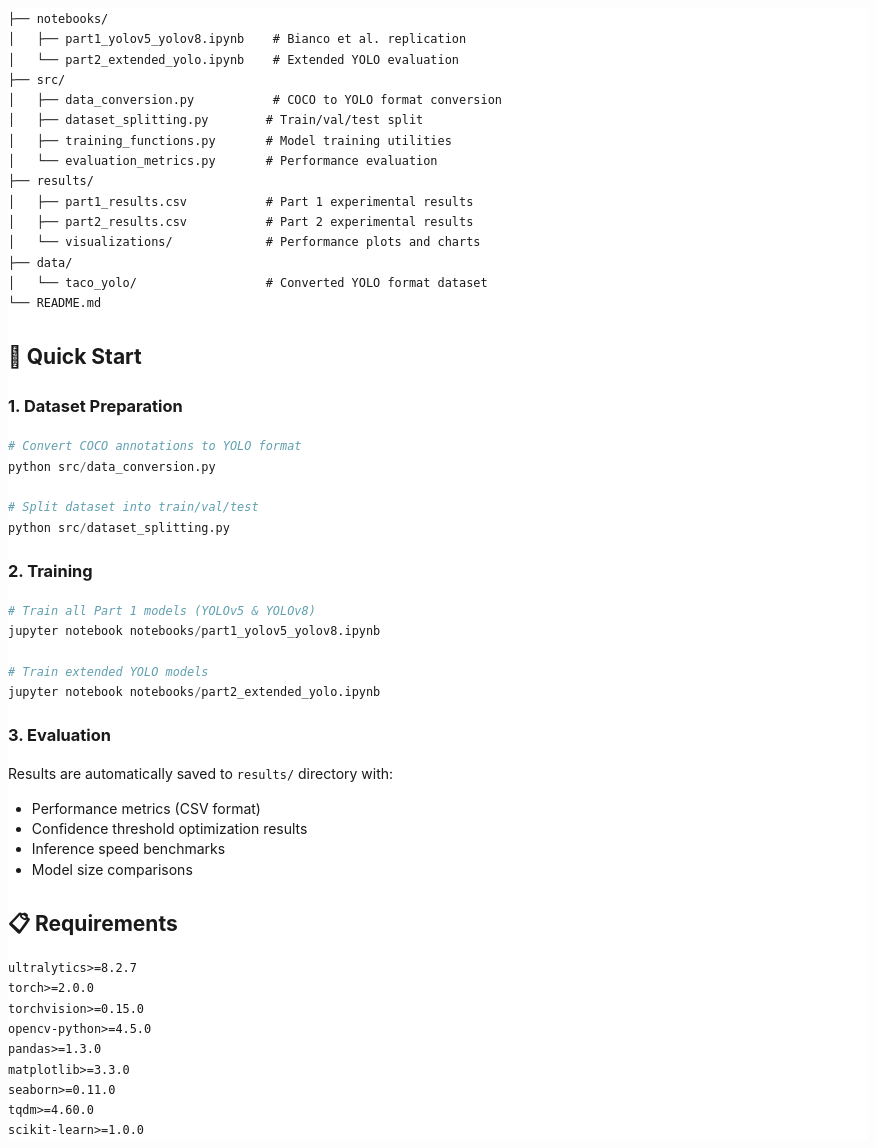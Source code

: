 ```
├── notebooks/
│   ├── part1_yolov5_yolov8.ipynb    # Bianco et al. replication
│   └── part2_extended_yolo.ipynb    # Extended YOLO evaluation
├── src/
│   ├── data_conversion.py           # COCO to YOLO format conversion
│   ├── dataset_splitting.py        # Train/val/test split
│   ├── training_functions.py       # Model training utilities
│   └── evaluation_metrics.py       # Performance evaluation
├── results/
│   ├── part1_results.csv           # Part 1 experimental results
│   ├── part2_results.csv           # Part 2 experimental results
│   └── visualizations/             # Performance plots and charts
├── data/
│   └── taco_yolo/                  # Converted YOLO format dataset
└── README.md
```

## 🚀 Quick Start

### 1. Dataset Preparation
```python
# Convert COCO annotations to YOLO format
python src/data_conversion.py

# Split dataset into train/val/test
python src/dataset_splitting.py
```

### 2. Training
```python
# Train all Part 1 models (YOLOv5 & YOLOv8)
jupyter notebook notebooks/part1_yolov5_yolov8.ipynb

# Train extended YOLO models  
jupyter notebook notebooks/part2_extended_yolo.ipynb
```

### 3. Evaluation
Results are automatically saved to `results/` directory with:
- Performance metrics (CSV format)
- Confidence threshold optimization results
- Inference speed benchmarks
- Model size comparisons

## 📋 Requirements

```
ultralytics>=8.2.7
torch>=2.0.0
torchvision>=0.15.0
opencv-python>=4.5.0
pandas>=1.3.0
matplotlib>=3.3.0
seaborn>=0.11.0
tqdm>=4.60.0
scikit-learn>=1.0.0
```
